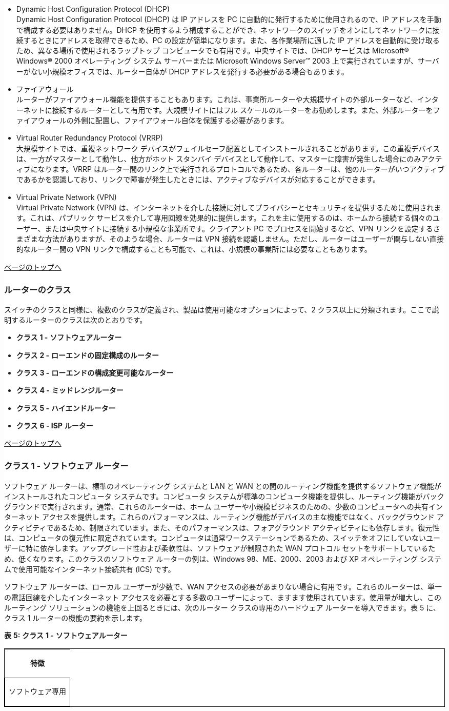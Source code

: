 -   Dynamic Host Configuration Protocol (DHCP)  
    Dynamic Host Configuration Protocol (DHCP) は IP アドレスを PC に自動的に発行するために使用されるので、IP アドレスを手動で構成する必要はありません。DHCP を使用するよう構成することができ、ネットワークのスイッチをオンにしてネットワークに接続するときにアドレスを取得できるため、PC の設定が簡単になります。また、各作業場所に適した IP アドレスを自動的に受け取るため、異なる場所で使用されるラップトップ コンピュータでも有用です。中央サイトでは、DHCP サービスは Microsoft® Windows® 2000 オペレーティング システム サーバーまたは Microsoft Windows Server™ 2003 上で実行されていますが、サーバーがない小規模オフィスでは、ルーター自体が DHCP アドレスを発行する必要がある場合もあります。
  
-   ファイアウォール  
    ルーターがファイアウォール機能を提供することもあります。これは、事業所ルーターや大規模サイトの外部ルーターなど、インターネットに接続するルーターとして有用です。大規模サイトにはフル スケールのルーターをお勧めします。また、外部ルーターをファイアウォールの外側に配置し、ファイアウォール自体を保護する必要があります。
  
-   Virtual Router Redundancy Protocol (VRRP)  
    大規模サイトでは、重複ネットワーク デバイスがフェイルセーフ配置としてインストールされることがあります。この重複デバイスは、一方がマスターとして動作し、他方がホット スタンバイ デバイスとして動作して、マスターに障害が発生した場合にのみアクティブになります。VRRP はルーター間のリンク上で実行されるプロトコルであるため、各ルーターは、他のルーターがいつアクティブであるかを認識しており、リンクで障害が発生したときには、アクティブなデバイスが対応することができます。
  
-   Virtual Private Network (VPN)  
    Virtual Private Network (VPN) は、インターネットを介した接続に対してプライバシーとセキュリティを提供するために使用されます。これは、パブリック サービスを介して専用回線を効果的に提供します。これを主に使用するのは、ホームから接続する個々のユーザー、または中央サイトに接続する小規模な事業所です。クライアント PC でプロセスを開始するなど、VPN リンクを設定するさまざまな方法がありますが、そのような場合、ルーターは VPN 接続を認識しません。ただし、ルーターはユーザーが関与しない直接的なルーター間の VPN リンクで構成することも可能で、これは、小規模の事業所には必要なこともあります。
  
[](#mainsection)[ページのトップへ](#mainsection)
  
### ルーターのクラス
  
スイッチのクラスと同様に、複数のクラスが定義され、製品は使用可能なオプションによって、2 クラス以上に分類されます。ここで説明するルーターのクラスは次のとおりです。
  
-   **クラス** **1 -** **ソフトウェアルーター**
  
-   **クラス** **2 -** **ローエンドの固定構成のルーター**
  
-   **クラス** **3 -** **ローエンドの構成変更可能なルーター**
  
-   **クラス** **4 -** **ミッドレンジルーター**
  
-   **クラス** **5 -** **ハイエンドルーター**
  
-   **クラス** **6 - ISP** **ルーター**
  
[](#mainsection)[ページのトップへ](#mainsection)
  
### クラス 1 - ソフトウェア ルーター
  
ソフトウェア ルーターは、標準のオペレーティング システムと LAN と WAN との間のルーティング機能を提供するソフトウェア機能がインストールされたコンピュータ システムです。コンピュータ システムが標準のコンピュータ機能を提供し、ルーティング機能がバックグラウンドで実行されます。通常、これらのルーターは、ホーム ユーザーや小規模ビジネスのための、少数のコンピュータへの共有インターネット アクセスを提供します。これらのパフォーマンスは、ルーティング機能がデバイスの主な機能ではなく、バックグラウンド アクティビティであるため、制限されています。また、そのパフォーマンスは、フォアグラウンド アクティビティにも依存します。復元性は、コンピュータの復元性に限定されています。コンピュータは通常ワークステーションであるため、スイッチをオフにしていないユーザーに特に依存します。アップグレード性および柔軟性は、ソフトウェアが制限された WAN プロトコル セットをサポートしているため、低くなります。このクラスのソフトウェア ルーターの例は、Windows 98、ME、2000、2003 および XP オペレーティング システムで使用可能なインターネット接続共有 (ICS) です。
  
ソフトウェア ルーターは、ローカル ユーザーが少数で、WAN アクセスの必要があまりない場合に有用です。これらのルーターは、単一の電話回線を介したインターネット アクセスを必要とする多数のユーザーによって、ますます使用されています。使用量が増大し、このルーティング ソリューションの機能を上回るときには、次のルーター クラスの専用のハードウェア ルーターを導入できます。表 5 に、クラス 1 ルーターの機能の要約を示します。
  
**表** **5:** **クラス** **1 -** **ソフトウェアルーター**

<p> </p>
<table style="border:1px solid black;">  
<colgroup>  
<col width="100%" />  
</colgroup>  
<thead>  
<tr class="header">  
<th><p>特徴</p></th>  
</tr>  
</thead>  
<tbody>  
<tr class="odd">
<td style="border:1px solid black;"><p>ソフトウェア専用</p></td>